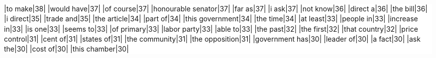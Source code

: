 |to make|38|
|would have|37|
|of course|37|
|honourable senator|37|
|far as|37|
|i ask|37|
|not know|36|
|direct a|36|
|the bill|36|
|i direct|35|
|trade and|35|
|the article|34|
|part of|34|
|this government|34|
|the time|34|
|at least|33|
|people in|33|
|increase in|33|
|is one|33|
|seems to|33|
|of primary|33|
|labor party|33|
|able to|33|
|the past|32|
|the first|32|
|that country|32|
|price control|31|
|cent of|31|
|states of|31|
|the community|31|
|the opposition|31|
|government has|30|
|leader of|30|
|a fact|30|
|ask the|30|
|cost of|30|
|this chamber|30|